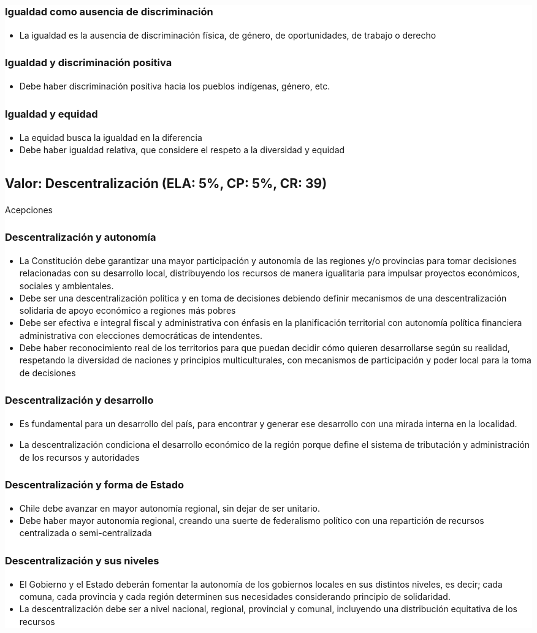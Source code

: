 ### Igualdad como ausencia de discriminación

* La igualdad es la ausencia de discriminación física, de género, de oportunidades, de trabajo o derecho

### Igualdad y discriminación positiva

* Debe haber discriminación positiva hacia los pueblos indígenas, género, etc.

### Igualdad y equidad
* La equidad busca la igualdad en la diferencia
* Debe haber igualdad relativa, que considere el respeto a la diversidad y equidad

## Valor: Descentralización (ELA: 5%, CP: 5%, CR: 39)

Acepciones

### Descentralización y autonomía

* La Constitución debe garantizar una mayor participación y autonomía de las regiones y/o provincias para tomar decisiones relacionadas con su desarrollo local, distribuyendo los recursos de manera igualitaria para impulsar proyectos económicos, sociales y ambientales. 
* Debe ser una descentralización política y en toma de decisiones debiendo definir mecanismos de una descentralización solidaria de apoyo económico a regiones más pobres
* Debe ser efectiva e integral fiscal y administrativa con énfasis en la planificación territorial con autonomía política financiera administrativa con elecciones democráticas de intendentes.
* Debe haber reconocimiento real de los territorios para que puedan decidir cómo quieren desarrollarse según su realidad, respetando la diversidad de naciones y principios multiculturales, con mecanismos de participación y poder local para la toma de decisiones

### Descentralización y desarrollo

* Es fundamental para un desarrollo del país, para encontrar y generar ese desarrollo con una mirada interna en la localidad.

* La descentralización condiciona el desarrollo económico de la región porque define el sistema de tributación y administración de los recursos y autoridades

### Descentralización y forma de Estado

* Chile debe avanzar en mayor autonomía regional, sin dejar de ser unitario.
* Debe haber mayor autonomía regional, creando una suerte de federalismo político con una repartición de recursos centralizada o semi-centralizada

### Descentralización y sus niveles

* El Gobierno y el Estado deberán fomentar la autonomía de los gobiernos locales en sus distintos niveles, es decir; cada comuna, cada provincia y cada región determinen sus necesidades considerando principio de solidaridad.
* La descentralización debe ser a nivel nacional, regional, provincial y comunal, incluyendo una distribución equitativa de los recursos
